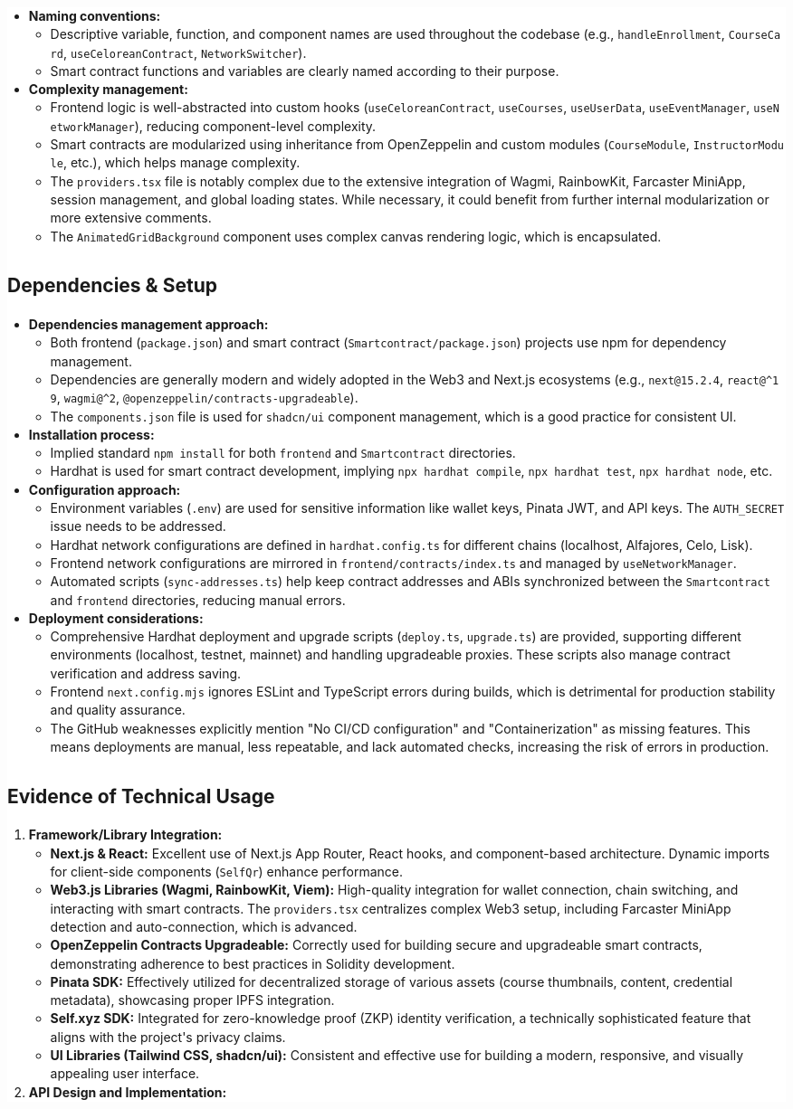 - **Naming conventions:**
    - Descriptive variable, function, and component names are used throughout the codebase (e.g., `handleEnrollment`, `CourseCard`, `useCeloreanContract`, `NetworkSwitcher`).
    - Smart contract functions and variables are clearly named according to their purpose.
- **Complexity management:**
    - Frontend logic is well-abstracted into custom hooks (`useCeloreanContract`, `useCourses`, `useUserData`, `useEventManager`, `useNetworkManager`), reducing component-level complexity.
    - Smart contracts are modularized using inheritance from OpenZeppelin and custom modules (`CourseModule`, `InstructorModule`, etc.), which helps manage complexity.
    - The `providers.tsx` file is notably complex due to the extensive integration of Wagmi, RainbowKit, Farcaster MiniApp, session management, and global loading states. While necessary, it could benefit from further internal modularization or more extensive comments.
    - The `AnimatedGridBackground` component uses complex canvas rendering logic, which is encapsulated.

## Dependencies & Setup
- **Dependencies management approach:**
    - Both frontend (`package.json`) and smart contract (`Smartcontract/package.json`) projects use npm for dependency management.
    - Dependencies are generally modern and widely adopted in the Web3 and Next.js ecosystems (e.g., `next@15.2.4`, `react@^19`, `wagmi@^2`, `@openzeppelin/contracts-upgradeable`).
    - The `components.json` file is used for `shadcn/ui` component management, which is a good practice for consistent UI.
- **Installation process:**
    - Implied standard `npm install` for both `frontend` and `Smartcontract` directories.
    - Hardhat is used for smart contract development, implying `npx hardhat compile`, `npx hardhat test`, `npx hardhat node`, etc.
- **Configuration approach:**
    - Environment variables (`.env`) are used for sensitive information like wallet keys, Pinata JWT, and API keys. The `AUTH_SECRET` issue needs to be addressed.
    - Hardhat network configurations are defined in `hardhat.config.ts` for different chains (localhost, Alfajores, Celo, Lisk).
    - Frontend network configurations are mirrored in `frontend/contracts/index.ts` and managed by `useNetworkManager`.
    - Automated scripts (`sync-addresses.ts`) help keep contract addresses and ABIs synchronized between the `Smartcontract` and `frontend` directories, reducing manual errors.
- **Deployment considerations:**
    - Comprehensive Hardhat deployment and upgrade scripts (`deploy.ts`, `upgrade.ts`) are provided, supporting different environments (localhost, testnet, mainnet) and handling upgradeable proxies. These scripts also manage contract verification and address saving.
    - Frontend `next.config.mjs` ignores ESLint and TypeScript errors during builds, which is detrimental for production stability and quality assurance.
    - The GitHub weaknesses explicitly mention "No CI/CD configuration" and "Containerization" as missing features. This means deployments are manual, less repeatable, and lack automated checks, increasing the risk of errors in production.

## Evidence of Technical Usage
1.  **Framework/Library Integration:**
    *   **Next.js & React:** Excellent use of Next.js App Router, React hooks, and component-based architecture. Dynamic imports for client-side components (`SelfQr`) enhance performance.
    *   **Web3.js Libraries (Wagmi, RainbowKit, Viem):** High-quality integration for wallet connection, chain switching, and interacting with smart contracts. The `providers.tsx` centralizes complex Web3 setup, including Farcaster MiniApp detection and auto-connection, which is advanced.
    *   **OpenZeppelin Contracts Upgradeable:** Correctly used for building secure and upgradeable smart contracts, demonstrating adherence to best practices in Solidity development.
    *   **Pinata SDK:** Effectively utilized for decentralized storage of various assets (course thumbnails, content, credential metadata), showcasing proper IPFS integration.
    *   **Self.xyz SDK:** Integrated for zero-knowledge proof (ZKP) identity verification, a technically sophisticated feature that aligns with the project's privacy claims.
    *   **UI Libraries (Tailwind CSS, shadcn/ui):** Consistent and effective use for building a modern, responsive, and visually appealing user interface.
2.  **API Design and Implementation:**
